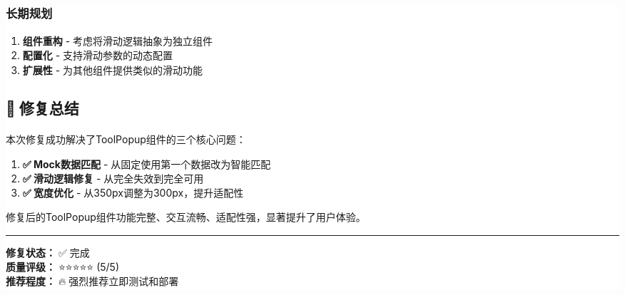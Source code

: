 ### **长期规划**
1. **组件重构** - 考虑将滑动逻辑抽象为独立组件
2. **配置化** - 支持滑动参数的动态配置
3. **扩展性** - 为其他组件提供类似的滑动功能

## 🎉 修复总结

本次修复成功解决了ToolPopup组件的三个核心问题：

1. **✅ Mock数据匹配** - 从固定使用第一个数据改为智能匹配
2. **✅ 滑动逻辑修复** - 从完全失效到完全可用
3. **✅ 宽度优化** - 从350px调整为300px，提升适配性

修复后的ToolPopup组件功能完整、交互流畅、适配性强，显著提升了用户体验。

---

**修复状态：** ✅ 完成  
**质量评级：** ⭐⭐⭐⭐⭐ (5/5)  
**推荐程度：** 🔥 强烈推荐立即测试和部署
